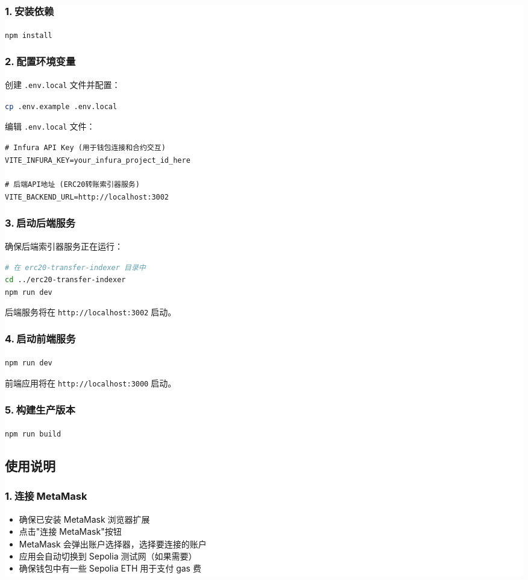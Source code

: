 ### 1. 安装依赖

```bash
npm install
```

### 2. 配置环境变量

创建 `.env.local` 文件并配置：

```bash
cp .env.example .env.local
```

编辑 `.env.local` 文件：

```env
# Infura API Key (用于钱包连接和合约交互)
VITE_INFURA_KEY=your_infura_project_id_here

# 后端API地址 (ERC20转账索引器服务)
VITE_BACKEND_URL=http://localhost:3002
```

### 3. 启动后端服务

确保后端索引器服务正在运行：

```bash
# 在 erc20-transfer-indexer 目录中
cd ../erc20-transfer-indexer
npm run dev
```

后端服务将在 `http://localhost:3002` 启动。

### 4. 启动前端服务

```bash
npm run dev
```

前端应用将在 `http://localhost:3000` 启动。

### 5. 构建生产版本

```bash
npm run build
```

## 使用说明

### 1. 连接 MetaMask
- 确保已安装 MetaMask 浏览器扩展
- 点击"连接 MetaMask"按钮
- MetaMask 会弹出账户选择器，选择要连接的账户
- 应用会自动切换到 Sepolia 测试网（如果需要）
- 确保钱包中有一些 Sepolia ETH 用于支付 gas 费
